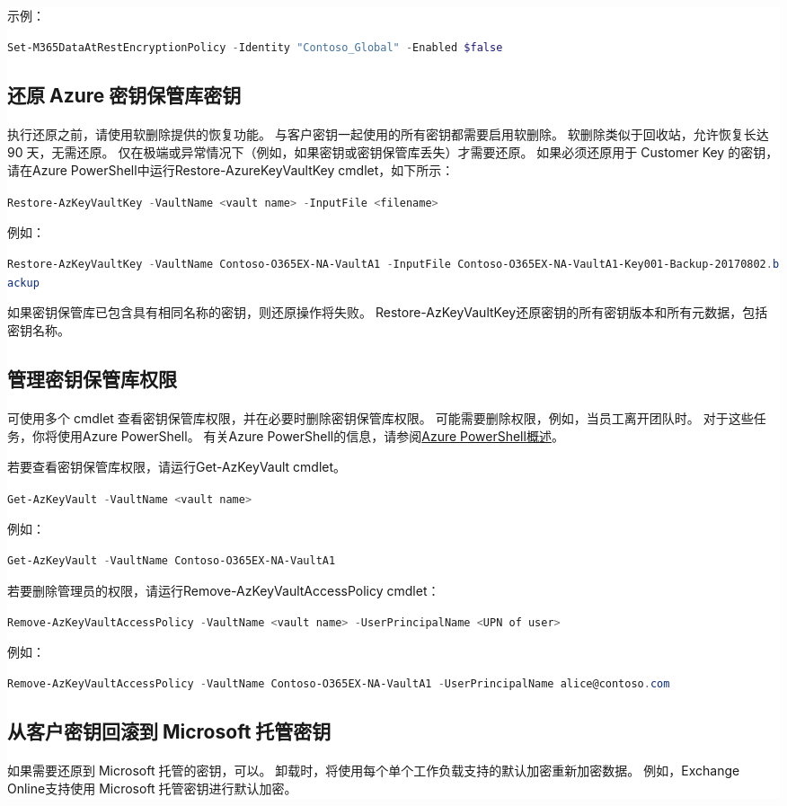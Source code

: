 示例：

```powershell
Set-M365DataAtRestEncryptionPolicy -Identity "Contoso_Global" -Enabled $false
```

## <a name="restore-azure-key-vault-keys"></a>还原 Azure 密钥保管库密钥

执行还原之前，请使用软删除提供的恢复功能。 与客户密钥一起使用的所有密钥都需要启用软删除。 软删除类似于回收站，允许恢复长达 90 天，无需还原。 仅在极端或异常情况下（例如，如果密钥或密钥保管库丢失）才需要还原。 如果必须还原用于 Customer Key 的密钥，请在Azure PowerShell中运行Restore-AzureKeyVaultKey cmdlet，如下所示：
  
```powershell
Restore-AzKeyVaultKey -VaultName <vault name> -InputFile <filename>
```

例如：
  
```powershell
Restore-AzKeyVaultKey -VaultName Contoso-O365EX-NA-VaultA1 -InputFile Contoso-O365EX-NA-VaultA1-Key001-Backup-20170802.backup
```

如果密钥保管库已包含具有相同名称的密钥，则还原操作将失败。 Restore-AzKeyVaultKey还原密钥的所有密钥版本和所有元数据，包括密钥名称。
  
## <a name="manage-key-vault-permissions"></a>管理密钥保管库权限

可使用多个 cmdlet 查看密钥保管库权限，并在必要时删除密钥保管库权限。 可能需要删除权限，例如，当员工离开团队时。 对于这些任务，你将使用Azure PowerShell。 有关Azure PowerShell的信息，请参阅[Azure PowerShell概述](/powershell/azure/)。

若要查看密钥保管库权限，请运行Get-AzKeyVault cmdlet。

```powershell
Get-AzKeyVault -VaultName <vault name>
```

例如：

```powershell
Get-AzKeyVault -VaultName Contoso-O365EX-NA-VaultA1
```

若要删除管理员的权限，请运行Remove-AzKeyVaultAccessPolicy cmdlet：
  
```powershell
Remove-AzKeyVaultAccessPolicy -VaultName <vault name> -UserPrincipalName <UPN of user>
```

例如：

```powershell
Remove-AzKeyVaultAccessPolicy -VaultName Contoso-O365EX-NA-VaultA1 -UserPrincipalName alice@contoso.com
```

## <a name="roll-back-from-customer-key-to-microsoft-managed-keys"></a>从客户密钥回滚到 Microsoft 托管密钥

如果需要还原到 Microsoft 托管的密钥，可以。 卸载时，将使用每个单个工作负载支持的默认加密重新加密数据。 例如，Exchange Online支持使用 Microsoft 托管密钥进行默认加密。
